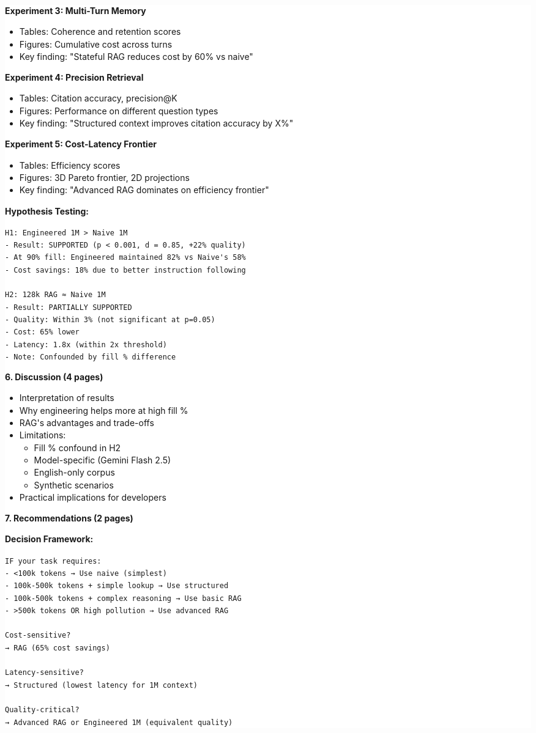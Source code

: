 **Experiment 3: Multi-Turn Memory**
- Tables: Coherence and retention scores
- Figures: Cumulative cost across turns
- Key finding: "Stateful RAG reduces cost by 60% vs naive"

**Experiment 4: Precision Retrieval**
- Tables: Citation accuracy, precision@K
- Figures: Performance on different question types
- Key finding: "Structured context improves citation accuracy by X%"

**Experiment 5: Cost-Latency Frontier**
- Tables: Efficiency scores
- Figures: 3D Pareto frontier, 2D projections
- Key finding: "Advanced RAG dominates on efficiency frontier"

**Hypothesis Testing:**
```
H1: Engineered 1M > Naive 1M
- Result: SUPPORTED (p < 0.001, d = 0.85, +22% quality)
- At 90% fill: Engineered maintained 82% vs Naive's 58%
- Cost savings: 18% due to better instruction following

H2: 128k RAG ≈ Naive 1M
- Result: PARTIALLY SUPPORTED
- Quality: Within 3% (not significant at p=0.05)
- Cost: 65% lower
- Latency: 1.8x (within 2x threshold)
- Note: Confounded by fill % difference
```

**6. Discussion (4 pages)**
- Interpretation of results
- Why engineering helps more at high fill %
- RAG's advantages and trade-offs
- Limitations:
  - Fill % confound in H2
  - Model-specific (Gemini Flash 2.5)
  - English-only corpus
  - Synthetic scenarios
- Practical implications for developers

**7. Recommendations (2 pages)**

**Decision Framework:**
```
IF your task requires:
- <100k tokens → Use naive (simplest)
- 100k-500k tokens + simple lookup → Use structured
- 100k-500k tokens + complex reasoning → Use basic RAG
- >500k tokens OR high pollution → Use advanced RAG

Cost-sensitive?
→ RAG (65% cost savings)

Latency-sensitive?
→ Structured (lowest latency for 1M context)

Quality-critical?
→ Advanced RAG or Engineered 1M (equivalent quality)
```
